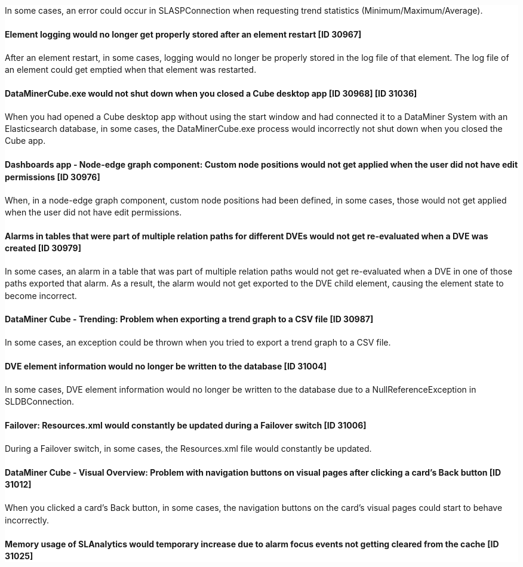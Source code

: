 In some cases, an error could occur in SLASPConnection when requesting trend statistics (Minimum/Maximum/Average).

#### Element logging would no longer get properly stored after an element restart [ID 30967]

After an element restart, in some cases, logging would no longer be properly stored in the log file of that element. The log file of an element could get emptied when that element was restarted.

#### DataMinerCube.exe would not shut down when you closed a Cube desktop app [ID 30968] [ID 31036]

When you had opened a Cube desktop app without using the start window and had connected it to a DataMiner System with an Elasticsearch database, in some cases, the DataMinerCube.exe process would incorrectly not shut down when you closed the Cube app.

#### Dashboards app - Node-edge graph component: Custom node positions would not get applied when the user did not have edit permissions [ID 30976]

When, in a node-edge graph component, custom node positions had been defined, in some cases, those would not get applied when the user did not have edit permissions.

#### Alarms in tables that were part of multiple relation paths for different DVEs would not get re-evaluated when a DVE was created [ID 30979]

In some cases, an alarm in a table that was part of multiple relation paths would not get re-evaluated when a DVE in one of those paths exported that alarm. As a result, the alarm would not get exported to the DVE child element, causing the element state to become incorrect.

#### DataMiner Cube - Trending: Problem when exporting a trend graph to a CSV file [ID 30987]

In some cases, an exception could be thrown when you tried to export a trend graph to a CSV file.

#### DVE element information would no longer be written to the database [ID 31004]

In some cases, DVE element information would no longer be written to the database due to a NullReferenceException in SLDBConnection.

#### Failover: Resources.xml would constantly be updated during a Failover switch [ID 31006]

During a Failover switch, in some cases, the Resources.xml file would constantly be updated.

#### DataMiner Cube - Visual Overview: Problem with navigation buttons on visual pages after clicking a card’s Back button [ID 31012]

When you clicked a card’s Back button, in some cases, the navigation buttons on the card’s visual pages could start to behave incorrectly.

#### Memory usage of SLAnalytics would temporary increase due to alarm focus events not getting cleared from the cache [ID 31025]
